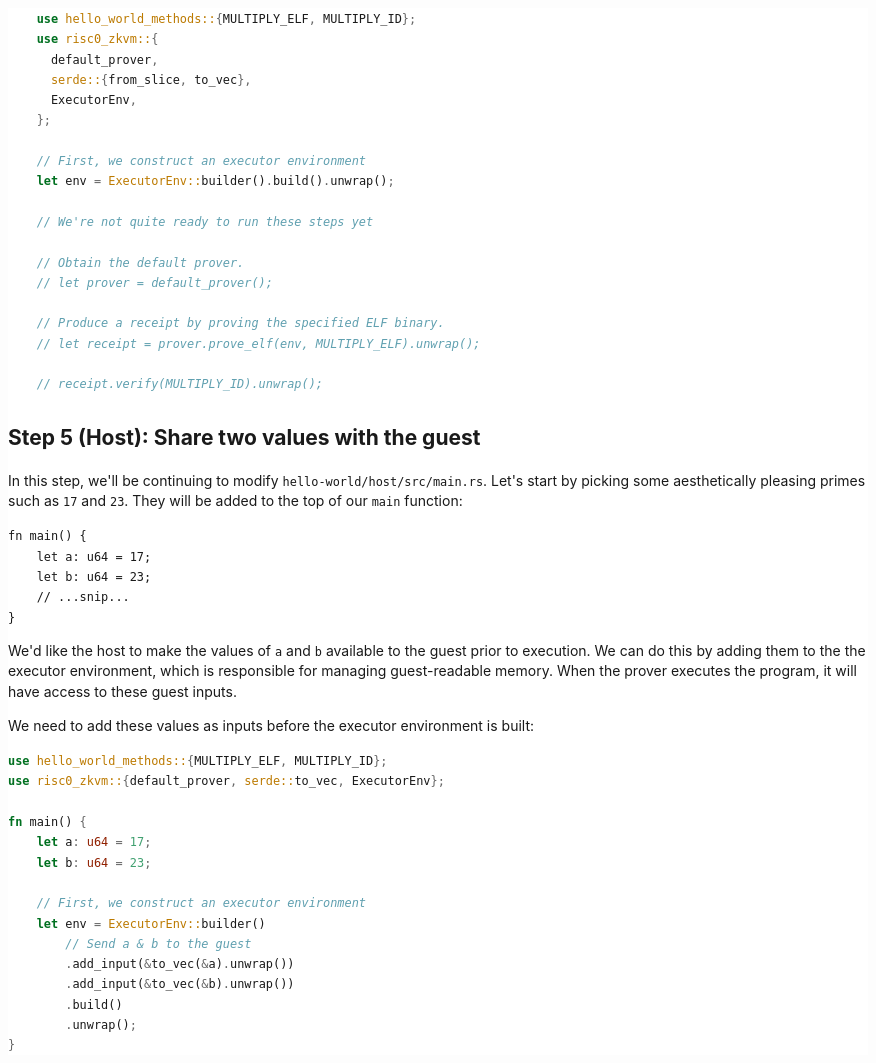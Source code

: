 ```rust
    use hello_world_methods::{MULTIPLY_ELF, MULTIPLY_ID};
    use risc0_zkvm::{
      default_prover,
      serde::{from_slice, to_vec},
      ExecutorEnv,
    };

    // First, we construct an executor environment
    let env = ExecutorEnv::builder().build().unwrap();

    // We're not quite ready to run these steps yet

    // Obtain the default prover.
    // let prover = default_prover();

    // Produce a receipt by proving the specified ELF binary.
    // let receipt = prover.prove_elf(env, MULTIPLY_ELF).unwrap();

    // receipt.verify(MULTIPLY_ID).unwrap();
```



## Step 5 (Host): Share two values with the guest

In this step, we'll be continuing to modify `hello-world/host/src/main.rs`.
Let's start by picking some aesthetically pleasing primes such as `17` and `23`.
They will be added to the top of our `main` function:
```
fn main() {
    let a: u64 = 17;
    let b: u64 = 23;
    // ...snip...
}
```

We'd like the host to make the values of `a` and `b` available to the guest prior to execution. We can do this by adding them to the the executor environment, which is responsible for managing guest-readable memory. When the prover executes the program, it will have access to these guest inputs.

We need to add these values as inputs before the executor environment is built:

```rust
use hello_world_methods::{MULTIPLY_ELF, MULTIPLY_ID};
use risc0_zkvm::{default_prover, serde::to_vec, ExecutorEnv};

fn main() {
    let a: u64 = 17;
    let b: u64 = 23;

    // First, we construct an executor environment
    let env = ExecutorEnv::builder()
        // Send a & b to the guest
        .add_input(&to_vec(&a).unwrap())
        .add_input(&to_vec(&b).unwrap())
        .build()
        .unwrap();
}
```
